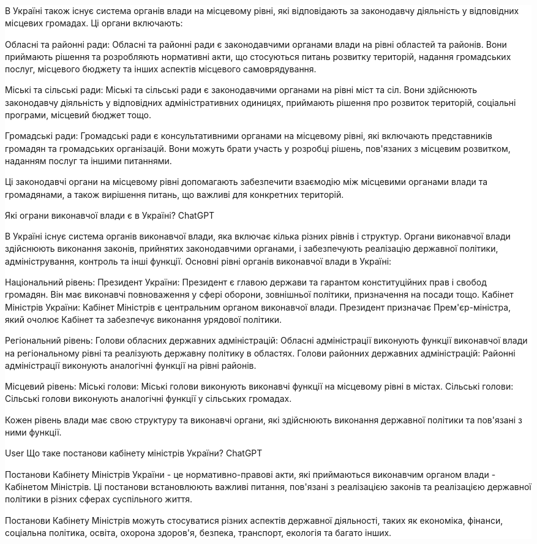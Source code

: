 В Україні також існує система органів влади на місцевому рівні, які відповідають за законодавчу діяльність у відповідних місцевих громадах. Ці органи включають:

Обласні та районні ради: Обласні та районні ради є законодавчими органами влади на рівні областей та районів. Вони приймають рішення та розробляють нормативні акти, що стосуються питань розвитку територій, надання громадських послуг, місцевого бюджету та інших аспектів місцевого самоврядування.

Міські та сільські ради: Міські та сільські ради є законодавчими органами на рівні міст та сіл. Вони здійснюють законодавчу діяльність у відповідних адміністративних одиницях, приймають рішення про розвиток територій, соціальні програми, місцевий бюджет тощо.

Громадські ради: Громадські ради є консультативними органами на місцевому рівні, які включають представників громадян та громадських організацій. Вони можуть брати участь у розробці рішень, пов'язаних з місцевим розвитком, наданням послуг та іншими питаннями.

Ці законодавчі органи на місцевому рівні допомагають забезпечити взаємодію між місцевими органами влади та громадянами, а також вирішення питань, що важливі для конкретних територій.


Які ограни виконавчої влади є в Україні?
ChatGPT

В Україні існує система органів виконавчої влади, яка включає кілька різних рівнів і структур. Органи виконавчої влади здійснюють виконання законів, прийнятих законодавчими органами, і забезпечують реалізацію державної політики, адміністрування, контроль та інші функції. Основні рівні органів виконавчої влади в Україні:

Національний рівень:
Президент України: Президент є главою держави та гарантом конституційних прав і свобод громадян. Він має виконавчі повноваження у сфері оборони, зовнішньої політики, призначення на посади тощо.
Кабінет Міністрів України: Кабінет Міністрів є центральним органом виконавчої влади. Президент призначає Прем'єр-міністра, який очолює Кабінет та забезпечує виконання урядової політики.

Регіональний рівень:
Голови обласних державних адміністрацій: Обласні адміністрації виконують функції виконавчої влади на регіональному рівні та реалізують державну політику в областях.
Голови районних державних адміністрацій: Районні адміністрації виконують аналогічні функції на рівні районів.

Місцевий рівень:
Міські голови: Міські голови виконують виконавчі функції на місцевому рівні в містах.
Сільські голови: Сільські голови виконують аналогічні функції у сільських громадах.

Кожен рівень влади має свою структуру та виконавчі органи, які здійснюють виконання державної політики та пов'язані з ними функції.


User
Що таке постанови кабінету міністрів України?
ChatGPT

Постанови Кабінету Міністрів України - це нормативно-правові акти, які приймаються виконавчим органом влади - Кабінетом Міністрів. Ці постанови встановлюють важливі питання, пов'язані з реалізацією законів та реалізацією державної політики в різних сферах суспільного життя.

Постанови Кабінету Міністрів можуть стосуватися різних аспектів державної діяльності, таких як економіка, фінанси, соціальна політика, освіта, охорона здоров'я, безпека, транспорт, екологія та багато інших.

